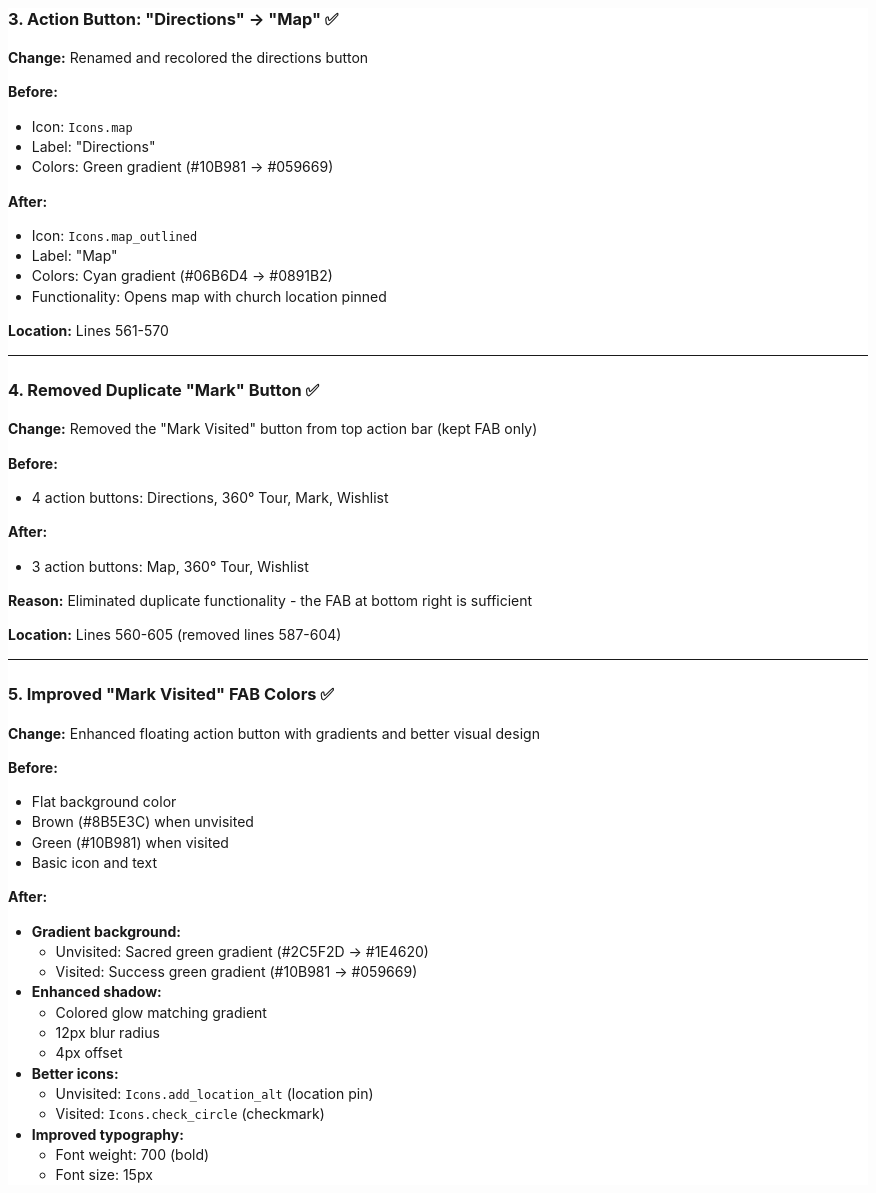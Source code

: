 ### 3. **Action Button: "Directions" → "Map"** ✅
**Change:** Renamed and recolored the directions button

**Before:**
- Icon: `Icons.map`
- Label: "Directions"
- Colors: Green gradient (#10B981 → #059669)

**After:**
- Icon: `Icons.map_outlined`
- Label: "Map"
- Colors: Cyan gradient (#06B6D4 → #0891B2)
- Functionality: Opens map with church location pinned

**Location:** Lines 561-570

---

### 4. **Removed Duplicate "Mark" Button** ✅
**Change:** Removed the "Mark Visited" button from top action bar (kept FAB only)

**Before:**
- 4 action buttons: Directions, 360° Tour, Mark, Wishlist

**After:**
- 3 action buttons: Map, 360° Tour, Wishlist

**Reason:** Eliminated duplicate functionality - the FAB at bottom right is sufficient

**Location:** Lines 560-605 (removed lines 587-604)

---

### 5. **Improved "Mark Visited" FAB Colors** ✅
**Change:** Enhanced floating action button with gradients and better visual design

**Before:**
- Flat background color
- Brown (#8B5E3C) when unvisited
- Green (#10B981) when visited
- Basic icon and text

**After:**
- **Gradient background:**
  - Unvisited: Sacred green gradient (#2C5F2D → #1E4620)
  - Visited: Success green gradient (#10B981 → #059669)
- **Enhanced shadow:**
  - Colored glow matching gradient
  - 12px blur radius
  - 4px offset
- **Better icons:**
  - Unvisited: `Icons.add_location_alt` (location pin)
  - Visited: `Icons.check_circle` (checkmark)
- **Improved typography:**
  - Font weight: 700 (bold)
  - Font size: 15px
